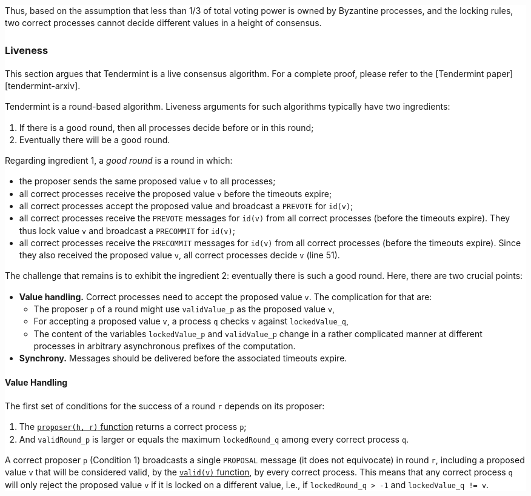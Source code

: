 Thus, based on the assumption that less than 1/3 of total voting power is owned
by Byzantine processes, and the locking rules, two correct processes cannot
decide different values in a height of consensus.

### Liveness

This section argues that Tendermint is a live consensus algorithm.
For a complete proof, please refer to the [Tendermint paper][tendermint-arxiv].

Tendermint is a round-based algorithm.
Liveness arguments for such algorithms typically have two ingredients:

1. If there is a good round, then all processes decide before or in this round;
2. Eventually there will be a good round.

Regarding ingredient 1, a _good round_ is a round in which:

- the proposer sends the same proposed value `v` to all processes;
- all correct processes receive the proposed value `v` before the timeouts expire;
- all correct processes accept the proposed value and broadcast a `PREVOTE` for `id(v)`;
- all correct processes receive the `PREVOTE` messages for `id(v)` from all
  correct processes (before the timeouts expire).
  They thus lock value `v` and broadcast a `PRECOMMIT` for `id(v)`;
- all correct processes receive the `PRECOMMIT` messages for `id(v)` from all
  correct processes (before the timeouts expire).
  Since they also received the proposed value `v`, all correct processes decide
  `v` (line 51).

The challenge that remains is to exhibit the ingredient 2: eventually there is
such a good round. Here, there are two crucial points:

- **Value handling.** Correct processes need to accept the proposed value `v`.
  The complication for that are:
    - The proposer `p` of a round might use `validValue_p` as the proposed value `v`,
    - For accepting a proposed value `v`, a process `q` checks `v` against `lockedValue_q`,
    - The content of the variables `lockedValue_p` and `validValue_p` change in
      a rather complicated manner at different processes in arbitrary
      asynchronous prefixes of the computation.
- **Synchrony.** Messages should be delivered before the associated timeouts expire.

#### Value Handling

The first set of conditions for the success of a round `r` depends on its proposer:

1. The [`proposer(h, r)` function](#proposer-selection) returns a correct process `p`;
2. And `validRound_p` is larger or equals the maximum `lockedRound_q` among every correct process `q`.

A correct proposer `p` (Condition 1) broadcasts a single `PROPOSAL` message (it
does not equivocate) in round `r`, including a proposed value `v` that will be
considered valid, by the [`valid(v)` function](#validation), by every correct
process.
This means that any correct process `q` will only reject the proposed value `v`
if it is locked on a different value, i.e., if `lockedRound_q > -1` and
`lockedValue_q != v`.


[comment]: <> (We should rename this section so to not conflict with the last one)
[^1]: This document adopts _process_ to refer to the active participants of the
[pseudo-code]: ./pseudo-code.md
[tendermint-arxiv]: https://arxiv.org/abs/1807.04938
[accountable-tendermint]: ./misbehavior.md#misbehavior-detection-and-verification-in-accountable-tendermint
[cometbft-proposer]: https://github.com/cometbft/cometbft/blob/main/spec/consensus/proposer-selection.md
[starkware-proofs]: ../starknet/proofs-scheduling/README.md
[synchronization-issue]: https://github.com/informalsystems/malachite/issues/260
[synchronization-spec]: ../synchronization/README.md
[partially-synchronous]: https://dl.acm.org/doi/10.1145/42282.42283
[line29-issue]: https://github.com/informalsystems/malachite/issues/366
[equivocation-discussion]: https://github.com/informalsystems/malachite/discussions/380